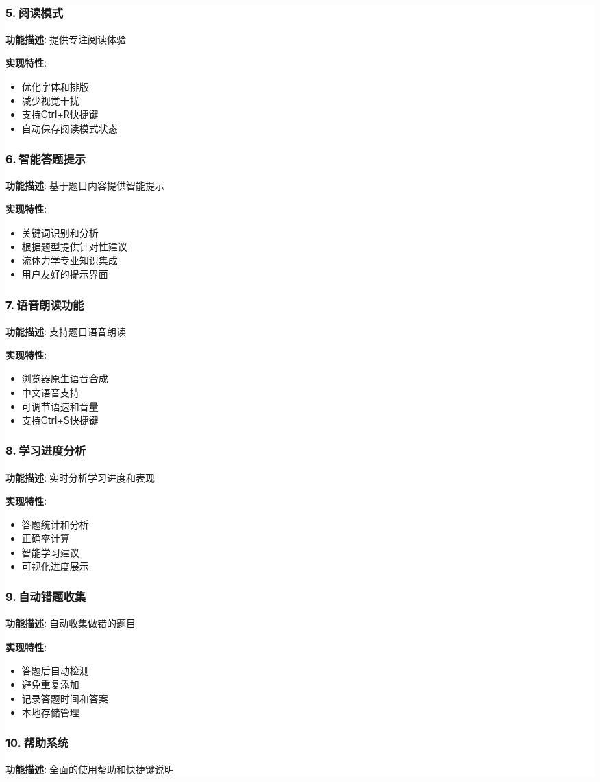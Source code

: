 ### 5. 阅读模式

**功能描述**: 提供专注阅读体验

**实现特性**:
- 优化字体和排版
- 减少视觉干扰
- 支持Ctrl+R快捷键
- 自动保存阅读模式状态

### 6. 智能答题提示

**功能描述**: 基于题目内容提供智能提示

**实现特性**:
- 关键词识别和分析
- 根据题型提供针对性建议
- 流体力学专业知识集成
- 用户友好的提示界面

### 7. 语音朗读功能

**功能描述**: 支持题目语音朗读

**实现特性**:
- 浏览器原生语音合成
- 中文语音支持
- 可调节语速和音量
- 支持Ctrl+S快捷键

### 8. 学习进度分析

**功能描述**: 实时分析学习进度和表现

**实现特性**:
- 答题统计和分析
- 正确率计算
- 智能学习建议
- 可视化进度展示

### 9. 自动错题收集

**功能描述**: 自动收集做错的题目

**实现特性**:
- 答题后自动检测
- 避免重复添加
- 记录答题时间和答案
- 本地存储管理

### 10. 帮助系统

**功能描述**: 全面的使用帮助和快捷键说明
